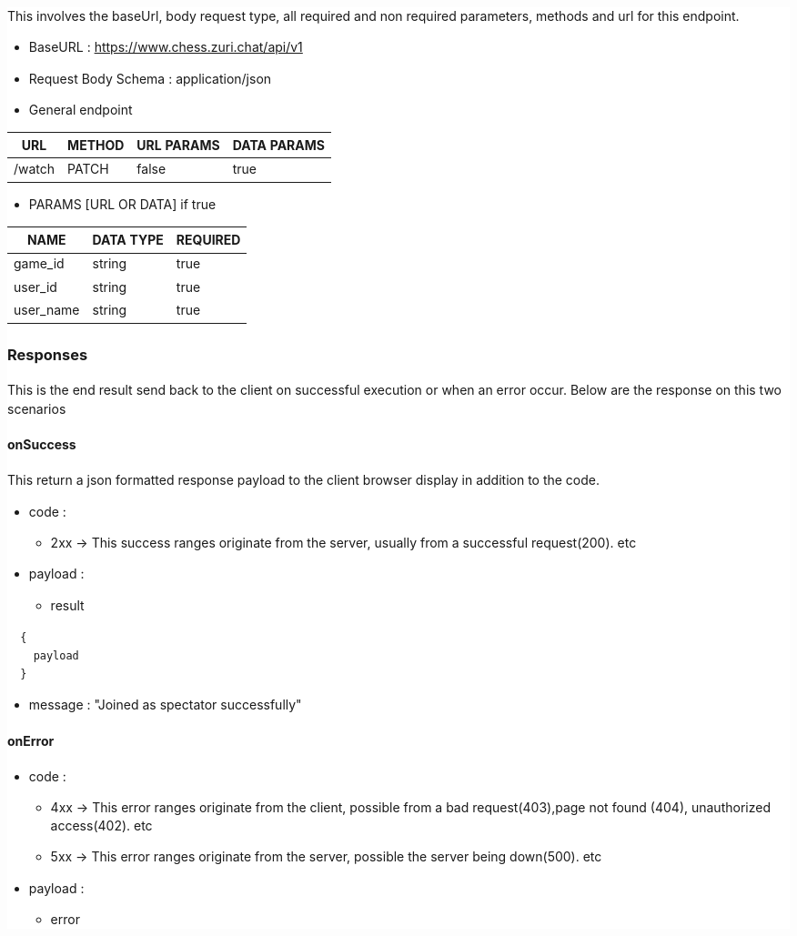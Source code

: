 This involves the baseUrl, body request type, all required and non required parameters, methods and url for this endpoint.

- BaseURL : <https://www.chess.zuri.chat/api/v1>
- Request Body Schema : application/json
  
- General endpoint
  
| URL| METHOD | URL PARAMS | DATA PARAMS |
| ---|--------|------------|-------------|
|/watch | PATCH  | false        | true    |

- PARAMS [URL OR DATA] if true
  
|NAME | DATA TYPE | REQUIRED |
|-----|-----------|----------|
|game_id|string | true |
|user_id | string| true|
|user_name | string | true |
### Responses

This is the end result send back to the client on successful execution or when an error occur. Below are the response on this two scenarios

#### onSuccess

This return a json formatted response payload to the client browser display in addition to the code.

- code :
  - 2xx -> This success ranges originate from the server, usually from a successful request(200). etc

- payload :
  - result

```
  {
    payload
  }  
```

- message : "Joined as spectator successfully"

#### onError

- code :

  - 4xx -> This error ranges originate from the client, possible from a bad request(403),page not found (404), unauthorized access(402). etc

  - 5xx -> This error ranges originate from the server, possible the server being down(500). etc

- payload :
  - error
